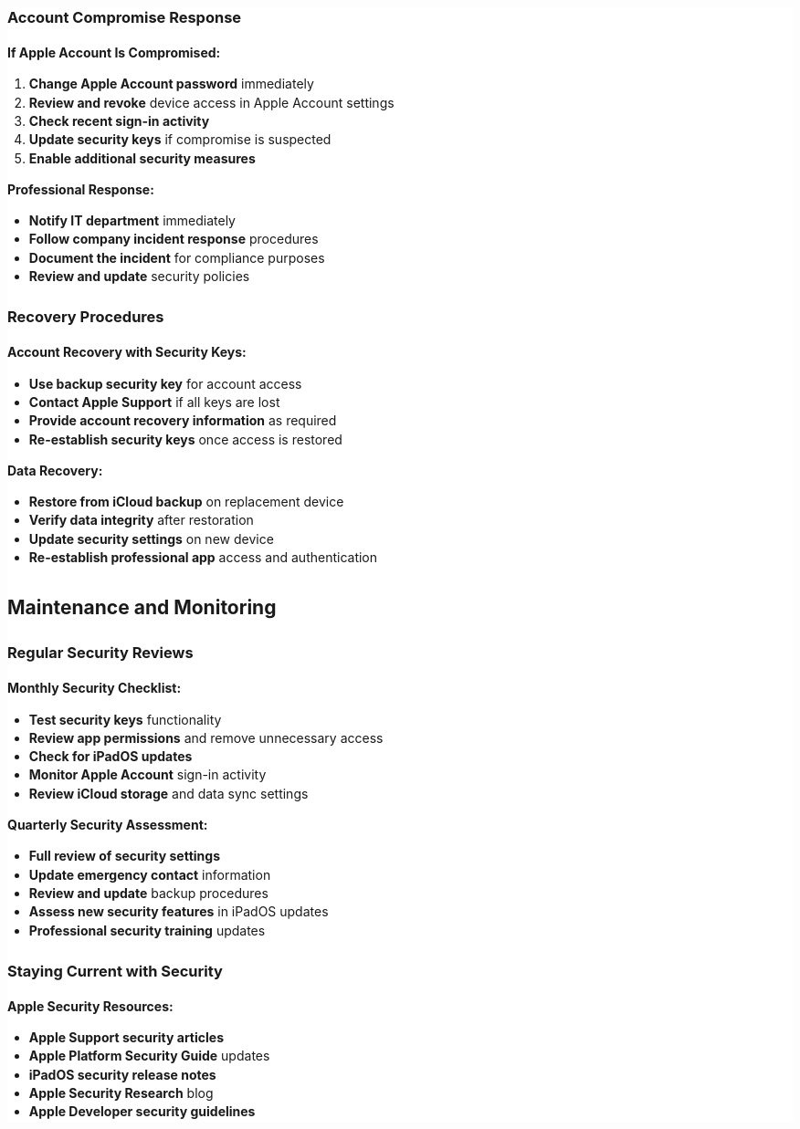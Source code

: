 ### Account Compromise Response

**If Apple Account Is Compromised:**
1. **Change Apple Account password** immediately
2. **Review and revoke** device access in Apple Account settings
3. **Check recent sign-in activity**
4. **Update security keys** if compromise is suspected
5. **Enable additional security measures**

**Professional Response:**
- **Notify IT department** immediately
- **Follow company incident response** procedures
- **Document the incident** for compliance purposes
- **Review and update** security policies

### Recovery Procedures

**Account Recovery with Security Keys:**
- **Use backup security key** for account access
- **Contact Apple Support** if all keys are lost
- **Provide account recovery information** as required
- **Re-establish security keys** once access is restored

**Data Recovery:**
- **Restore from iCloud backup** on replacement device
- **Verify data integrity** after restoration
- **Update security settings** on new device
- **Re-establish professional app** access and authentication

## Maintenance and Monitoring

### Regular Security Reviews

**Monthly Security Checklist:**
- **Test security keys** functionality
- **Review app permissions** and remove unnecessary access
- **Check for iPadOS updates**
- **Monitor Apple Account** sign-in activity
- **Review iCloud storage** and data sync settings

**Quarterly Security Assessment:**
- **Full review of security settings**
- **Update emergency contact** information
- **Review and update** backup procedures
- **Assess new security features** in iPadOS updates
- **Professional security training** updates

### Staying Current with Security

**Apple Security Resources:**
- **Apple Support security articles**
- **Apple Platform Security Guide** updates
- **iPadOS security release notes**
- **Apple Security Research** blog
- **Apple Developer security guidelines**
